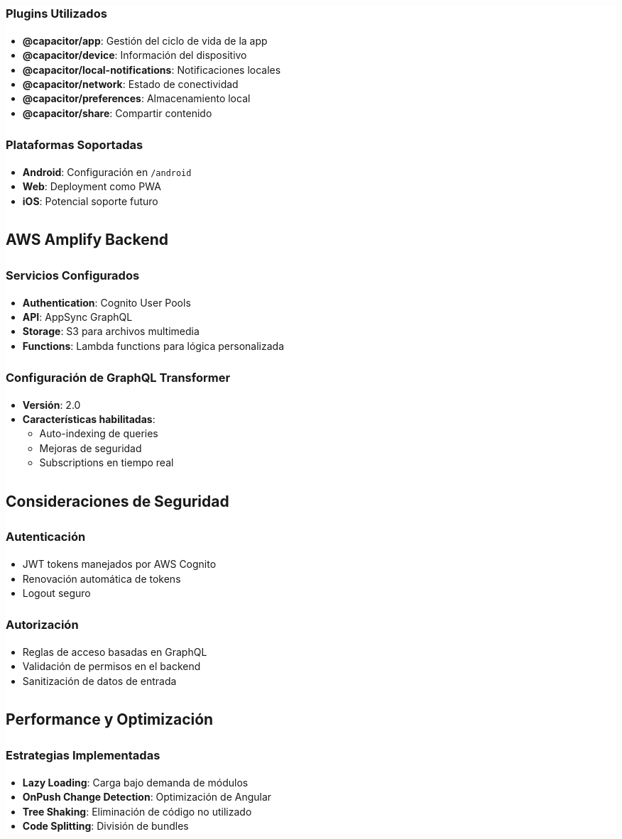 ### Plugins Utilizados
- **@capacitor/app**: Gestión del ciclo de vida de la app
- **@capacitor/device**: Información del dispositivo
- **@capacitor/local-notifications**: Notificaciones locales
- **@capacitor/network**: Estado de conectividad
- **@capacitor/preferences**: Almacenamiento local
- **@capacitor/share**: Compartir contenido

### Plataformas Soportadas
- **Android**: Configuración en `/android`
- **Web**: Deployment como PWA
- **iOS**: Potencial soporte futuro

## AWS Amplify Backend

### Servicios Configurados
- **Authentication**: Cognito User Pools
- **API**: AppSync GraphQL
- **Storage**: S3 para archivos multimedia
- **Functions**: Lambda functions para lógica personalizada

### Configuración de GraphQL Transformer
- **Versión**: 2.0
- **Características habilitadas**:
  - Auto-indexing de queries
  - Mejoras de seguridad
  - Subscriptions en tiempo real

## Consideraciones de Seguridad

### Autenticación
- JWT tokens manejados por AWS Cognito
- Renovación automática de tokens
- Logout seguro

### Autorización
- Reglas de acceso basadas en GraphQL
- Validación de permisos en el backend
- Sanitización de datos de entrada

## Performance y Optimización

### Estrategias Implementadas
- **Lazy Loading**: Carga bajo demanda de módulos
- **OnPush Change Detection**: Optimización de Angular
- **Tree Shaking**: Eliminación de código no utilizado
- **Code Splitting**: División de bundles

